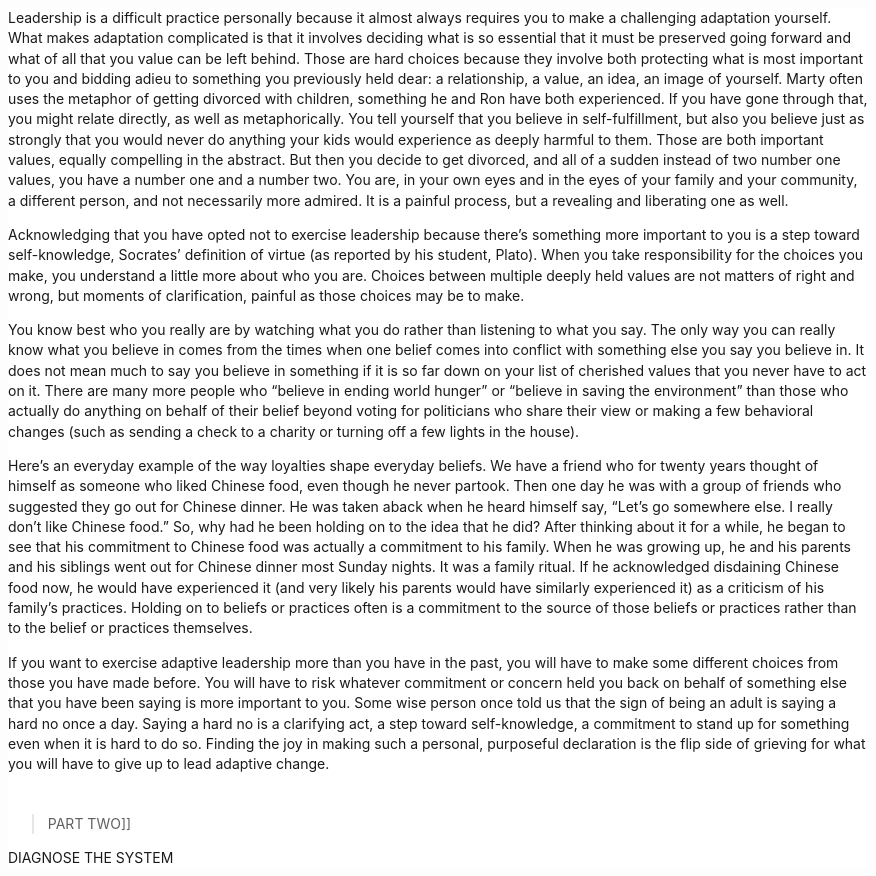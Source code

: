 Leadership is a difficult practice personally because it almost always requires you to make a challenging adaptation yourself. What makes adaptation complicated is that it involves deciding what is so essential that it must be preserved going forward and what of all that you value can be left behind. Those are hard choices because they involve both protecting what is most important to you and bidding adieu to something you previously held dear: a relationship, a value, an idea, an image of yourself. Marty often uses the metaphor of getting divorced with children, something he and Ron have both experienced. If you have gone through that, you might relate directly, as well as metaphorically. You tell yourself that you believe in self-fulfillment, but also you believe just as strongly that you would never do anything your kids would experience as deeply harmful to them. Those are both important values, equally compelling in the abstract. But then you decide to get divorced, and all of a sudden instead of two number one values, you have a number one and a number two. You are, in your own eyes and in the eyes of your family and your community, a different person, and not necessarily more admired. It is a painful process, but a revealing and liberating one as well.

Acknowledging that you have opted not to exercise leadership because there’s something more important to you is a step toward self-knowledge, Socrates’ definition of virtue (as reported by his student, Plato). When you take responsibility for the choices you make, you understand a little more about who you are. Choices between multiple deeply held values are not matters of right and wrong, but moments of clarification, painful as those choices may be to make.

You know best who you really are by watching what you do rather than listening to what you say. The only way you can really know what you believe in comes from the times when one belief comes into conflict with something else you say you believe in. It does not mean much to say you believe in something if it is so far down on your list of cherished values that you never have to act on it. There are many more people who “believe in ending world hunger” or “believe in saving the environment” than those who actually do anything on behalf of their belief beyond voting for politicians who share their view or making a few behavioral changes (such as sending a check to a charity or turning off a few lights in the house).

Here’s an everyday example of the way loyalties shape everyday beliefs. We have a friend who for twenty years thought of himself as someone who liked Chinese food, even though he never partook. Then one day he was with a group of friends who suggested they go out for Chinese dinner. He was taken aback when he heard himself say, “Let’s go somewhere else. I really don’t like Chinese food.” So, why had he been holding on to the idea that he did? After thinking about it for a while, he began to see that his commitment to Chinese food was actually a commitment to his family. When he was growing up, he and his parents and his siblings went out for Chinese dinner most Sunday nights. It was a family ritual. If he acknowledged disdaining Chinese food now, he would have experienced it (and very likely his parents would have similarly experienced it) as a criticism of his family’s practices. Holding on to beliefs or practices often is a commitment to the source of those beliefs or practices rather than to the belief or practices themselves.

If you want to exercise adaptive leadership more than you have in the past, you will have to make some different choices from those you have made before. You will have to risk whatever commitment or concern held you back on behalf of something else that you have been saying is more important to you. Some wise person once told us that the sign of being an adult is saying a hard no once a day. Saying a hard no is a clarifying act, a step toward self-knowledge, a commitment to stand up for something even when it is hard to do so. Finding the joy in making such a personal, purposeful declaration is the flip side of grieving for what you will have to give up to lead adaptive change.

# 

> PART TWO]]

DIAGNOSE THE SYSTEM
